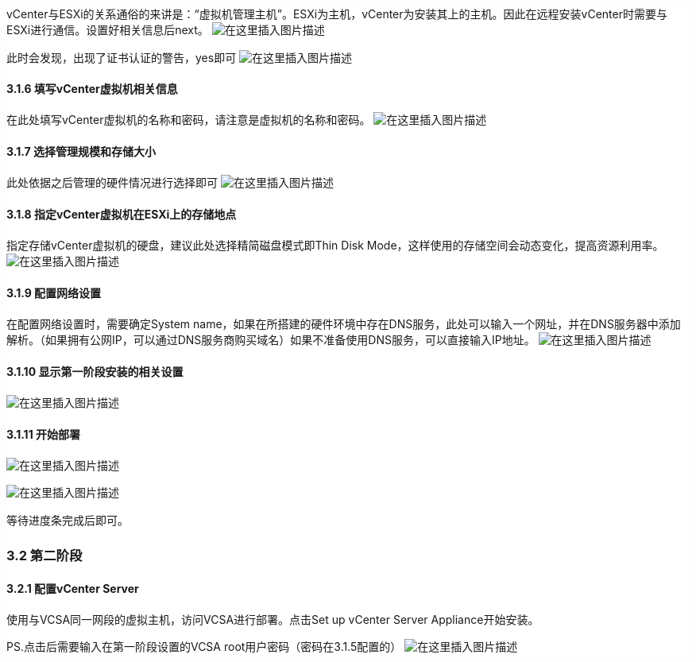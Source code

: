 vCenter与ESXi的关系通俗的来讲是：“虚拟机管理主机”。ESXi为主机，vCenter为安装其上的主机。因此在远程安装vCenter时需要与ESXi进行通信。设置好相关信息后next。
![在这里插入图片描述](https://img-blog.csdnimg.cn/20181227095537202.png?x-oss-process=image/watermark,type_ZmFuZ3poZW5naGVpdGk,shadow_10,text_aHR0cHM6Ly9ibG9nLmNzZG4ubmV0L3FxXzIxMzEwNjg5,size_16,color_FFFFFF,t_70)


此时会发现，出现了证书认证的警告，yes即可
![在这里插入图片描述](https://img-blog.csdnimg.cn/20181227095557313.png?x-oss-process=image/watermark,type_ZmFuZ3poZW5naGVpdGk,shadow_10,text_aHR0cHM6Ly9ibG9nLmNzZG4ubmV0L3FxXzIxMzEwNjg5,size_16,color_FFFFFF,t_70)


#### 3.1.6 填写vCenter虚拟机相关信息

在此处填写vCenter虚拟机的名称和密码，请注意是虚拟机的名称和密码。
![在这里插入图片描述](https://img-blog.csdnimg.cn/20181227095615407.png?x-oss-process=image/watermark,type_ZmFuZ3poZW5naGVpdGk,shadow_10,text_aHR0cHM6Ly9ibG9nLmNzZG4ubmV0L3FxXzIxMzEwNjg5,size_16,color_FFFFFF,t_70)


#### 3.1.7 选择管理规模和存储大小

此处依据之后管理的硬件情况进行选择即可
![在这里插入图片描述](https://img-blog.csdnimg.cn/20181227095650480.png?x-oss-process=image/watermark,type_ZmFuZ3poZW5naGVpdGk,shadow_10,text_aHR0cHM6Ly9ibG9nLmNzZG4ubmV0L3FxXzIxMzEwNjg5,size_16,color_FFFFFF,t_70)


#### 3.1.8 指定vCenter虚拟机在ESXi上的存储地点

指定存储vCenter虚拟机的硬盘，建议此处选择精简磁盘模式即Thin Disk Mode，这样使用的存储空间会动态变化，提高资源利用率。
![在这里插入图片描述](https://img-blog.csdnimg.cn/2018122709571025.png?x-oss-process=image/watermark,type_ZmFuZ3poZW5naGVpdGk,shadow_10,text_aHR0cHM6Ly9ibG9nLmNzZG4ubmV0L3FxXzIxMzEwNjg5,size_16,color_FFFFFF,t_70)


#### 3.1.9 配置网络设置

在配置网络设置时，需要确定System name，如果在所搭建的硬件环境中存在DNS服务，此处可以输入一个网址，并在DNS服务器中添加解析。（如果拥有公网IP，可以通过DNS服务商购买域名）如果不准备使用DNS服务，可以直接输入IP地址。
![在这里插入图片描述](https://img-blog.csdnimg.cn/20181227095725471.png?x-oss-process=image/watermark,type_ZmFuZ3poZW5naGVpdGk,shadow_10,text_aHR0cHM6Ly9ibG9nLmNzZG4ubmV0L3FxXzIxMzEwNjg5,size_16,color_FFFFFF,t_70)


#### 3.1.10 显示第一阶段安装的相关设置
![在这里插入图片描述](https://img-blog.csdnimg.cn/20181227095742135.png?x-oss-process=image/watermark,type_ZmFuZ3poZW5naGVpdGk,shadow_10,text_aHR0cHM6Ly9ibG9nLmNzZG4ubmV0L3FxXzIxMzEwNjg5,size_16,color_FFFFFF,t_70)


#### 3.1.11 开始部署
![在这里插入图片描述](https://img-blog.csdnimg.cn/20181227095759958.png?x-oss-process=image/watermark,type_ZmFuZ3poZW5naGVpdGk,shadow_10,text_aHR0cHM6Ly9ibG9nLmNzZG4ubmV0L3FxXzIxMzEwNjg5,size_16,color_FFFFFF,t_70)

![在这里插入图片描述](https://img-blog.csdnimg.cn/2018122709581673.png?x-oss-process=image/watermark,type_ZmFuZ3poZW5naGVpdGk,shadow_10,text_aHR0cHM6Ly9ibG9nLmNzZG4ubmV0L3FxXzIxMzEwNjg5,size_16,color_FFFFFF,t_70)


等待进度条完成后即可。

### 3.2 第二阶段

#### 3.2.1 配置vCenter Server

使用与VCSA同一网段的虚拟主机，访问VCSA进行部署。点击Set up vCenter Server Appliance开始安装。

PS.点击后需要输入在第一阶段设置的VCSA root用户密码（密码在3.1.5配置的）
![在这里插入图片描述](https://img-blog.csdnimg.cn/20181227095831369.png?x-oss-process=image/watermark,type_ZmFuZ3poZW5naGVpdGk,shadow_10,text_aHR0cHM6Ly9ibG9nLmNzZG4ubmV0L3FxXzIxMzEwNjg5,size_16,color_FFFFFF,t_70)
